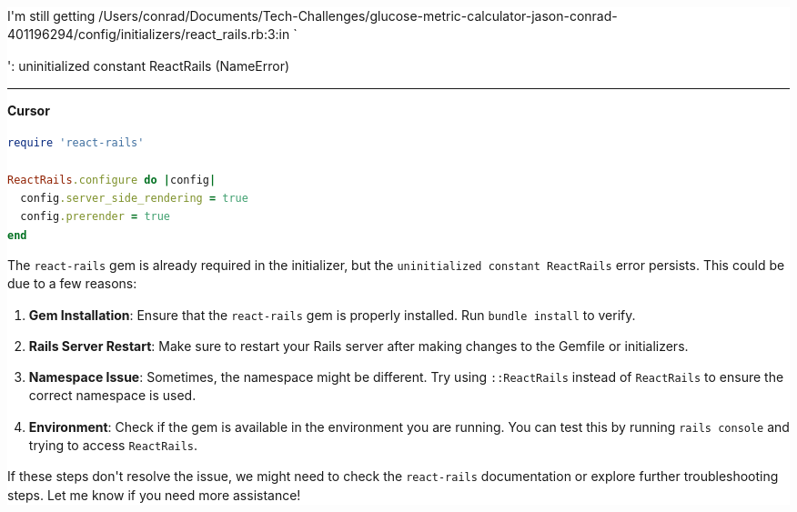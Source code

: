 I'm still getting /Users/conrad/Documents/Tech-Challenges/glucose-metric-calculator-jason-conrad-401196294/config/initializers/react_rails.rb:3:in `<main>': uninitialized constant ReactRails (NameError)

---

**Cursor**

```ruby
require 'react-rails'

ReactRails.configure do |config|
  config.server_side_rendering = true
  config.prerender = true
end
```

The `react-rails` gem is already required in the initializer, but the `uninitialized constant ReactRails` error persists. This could be due to a few reasons:

1. **Gem Installation**: Ensure that the `react-rails` gem is properly installed. Run `bundle install` to verify.

2. **Rails Server Restart**: Make sure to restart your Rails server after making changes to the Gemfile or initializers.

3. **Namespace Issue**: Sometimes, the namespace might be different. Try using `::ReactRails` instead of `ReactRails` to ensure the correct namespace is used.

4. **Environment**: Check if the gem is available in the environment you are running. You can test this by running `rails console` and trying to access `ReactRails`.

If these steps don't resolve the issue, we might need to check the `react-rails` documentation or explore further troubleshooting steps. Let me know if you need more assistance!


